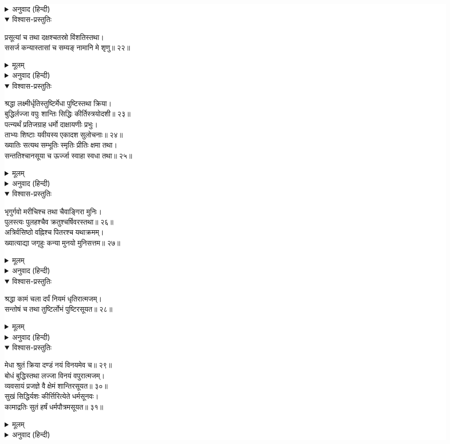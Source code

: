 <details><summary>अनुवाद (हिन्दी)</summary></details>

<details open><summary>विश्वास-प्रस्तुतिः</summary>

प्रसूत्यां च तथा दक्षश्चतस्रो विंशतिस्तथा।  
ससर्ज कन्यास्तासां च सम्यङ् नामानि मे शृणु॥ २२॥
</details>

<details><summary>मूलम्</summary></details>

<details><summary>अनुवाद (हिन्दी)</summary></details>

<details open><summary>विश्वास-प्रस्तुतिः</summary>

श्रद्धा लक्ष्मीर्धृतिस्तुष्टिर्मेधा पुष्टिस्तथा क्रिया।  
बुद्धिर्लज्जा वपुः शान्तिः सिद्धिः कीर्तिस्त्रयोदशी॥ २३॥  
पत्न्यर्थं प्रतिजग्राह धर्मो दाक्षायणीः प्रभुः।  
ताभ्यः शिष्टाः यवीयस्य एकादश सुलोचनाः॥ २४॥  
ख्यातिः सत्यथ सम्भूतिः स्मृतिः प्रीतिः क्षमा तथा।  
सन्ततिश्चानसूया च ऊर्ज्जा स्वाहा स्वधा तथा॥ २५॥
</details>

<details><summary>मूलम्</summary></details>

<details><summary>अनुवाद (हिन्दी)</summary></details>

<details open><summary>विश्वास-प्रस्तुतिः</summary>

भृगुर्गवो मरीचिश्च तथा चैवाङ्गिरा मुनिः।  
पुलस्त्यः पुलहश्चैव क्रतुश्चर्षिवरस्तथा॥ २६॥  
अत्रिर्वसिष्ठो वह्निश्च पितरश्च यथाक्रमम्।  
ख्यात्याद्या जगृहुः कन्या मुनयो मुनिसत्तम॥ २७॥
</details>

<details><summary>मूलम्</summary></details>

<details><summary>अनुवाद (हिन्दी)</summary></details>

<details open><summary>विश्वास-प्रस्तुतिः</summary>

श्रद्धा कामं चला दर्पं नियमं धृतिरात्मजम्।  
सन्तोषं च तथा तुष्टिर्लोभं पुष्टिरसूयत॥ २८॥
</details>

<details><summary>मूलम्</summary></details>

<details><summary>अनुवाद (हिन्दी)</summary></details>

<details open><summary>विश्वास-प्रस्तुतिः</summary>

मेधा श्रुतं क्रिया दण्डं नयं विनयमेव च॥ २९॥  
बोधं बुद्धिस्तथा लज्जा विनयं वपुरात्मजम्।  
व्यवसायं प्रजज्ञे वै क्षेमं शान्तिरसूयत॥ ३०॥  
सुखं सिद्धिर्यशः कीर्त्तिरित्येते धर्मसूनवः।  
कामाद्रतिः सुतं हर्षं धर्मपौत्रमसूयत॥ ३१॥
</details>

<details><summary>मूलम्</summary></details>

<details><summary>अनुवाद (हिन्दी)</summary></details>
